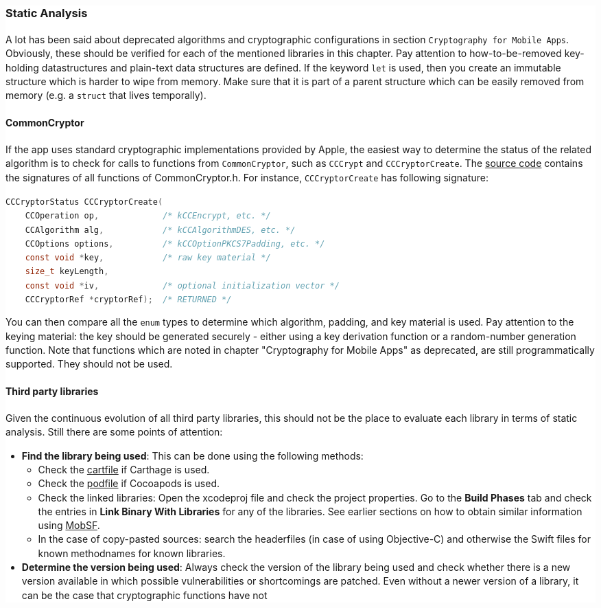 ### Static Analysis

A lot has been said about deprecated algorithms and cryptographic configurations
in section `Cryptography for Mobile Apps`. Obviously, these should be verified
for each of the mentioned libraries in this chapter. Pay attention to
how-to-be-removed key-holding datastructures and plain-text data structures are
defined. If the keyword `let` is used, then you create an immutable structure
which is harder to wipe from memory. Make sure that it is part of a parent
structure which can be easily removed from memory (e.g. a `struct` that lives
temporally).

#### CommonCryptor

If the app uses standard cryptographic implementations provided by Apple, the
easiest way to determine the status of the related algorithm is to check for
calls to functions from `CommonCryptor`, such as `CCCrypt` and
`CCCryptorCreate`. The
[source code](https://opensource.apple.com/source/CommonCrypto/CommonCrypto-36064/CommonCrypto/CommonCryptor.h "CommonCryptor.h")
contains the signatures of all functions of CommonCryptor.h. For instance,
`CCCryptorCreate` has following signature:

```c
CCCryptorStatus CCCryptorCreate(
    CCOperation op,             /* kCCEncrypt, etc. */
    CCAlgorithm alg,            /* kCCAlgorithmDES, etc. */
    CCOptions options,          /* kCCOptionPKCS7Padding, etc. */
    const void *key,            /* raw key material */
    size_t keyLength,
    const void *iv,             /* optional initialization vector */
    CCCryptorRef *cryptorRef);  /* RETURNED */
```

You can then compare all the `enum` types to determine which algorithm, padding,
and key material is used. Pay attention to the keying material: the key should
be generated securely - either using a key derivation function or a
random-number generation function. Note that functions which are noted in
chapter "Cryptography for Mobile Apps" as deprecated, are still programmatically
supported. They should not be used.

#### Third party libraries

Given the continuous evolution of all third party libraries, this should not be
the place to evaluate each library in terms of static analysis. Still there are
some points of attention:

- **Find the library being used**: This can be done using the following methods:
  - Check the
    [cartfile](https://github.com/Carthage/Carthage/blob/master/Documentation/Artifacts.md#cartfile "cartfile")
    if Carthage is used.
  - Check the
    [podfile](https://guides.cocoapods.org/syntax/podfile.html "podfile") if
    Cocoapods is used.
  - Check the linked libraries: Open the xcodeproj file and check the project
    properties. Go to the **Build Phases** tab and check the entries in **Link
    Binary With Libraries** for any of the libraries. See earlier sections on
    how to obtain similar information using
    [MobSF](https://github.com/MobSF/Mobile-Security-Framework-MobSF "MobSF").
  - In the case of copy-pasted sources: search the headerfiles (in case of using
    Objective-C) and otherwise the Swift files for known methodnames for known
    libraries.
- **Determine the version being used**: Always check the version of the library
  being used and check whether there is a new version available in which
  possible vulnerabilities or shortcomings are patched. Even without a newer
  version of a library, it can be the case that cryptographic functions have not